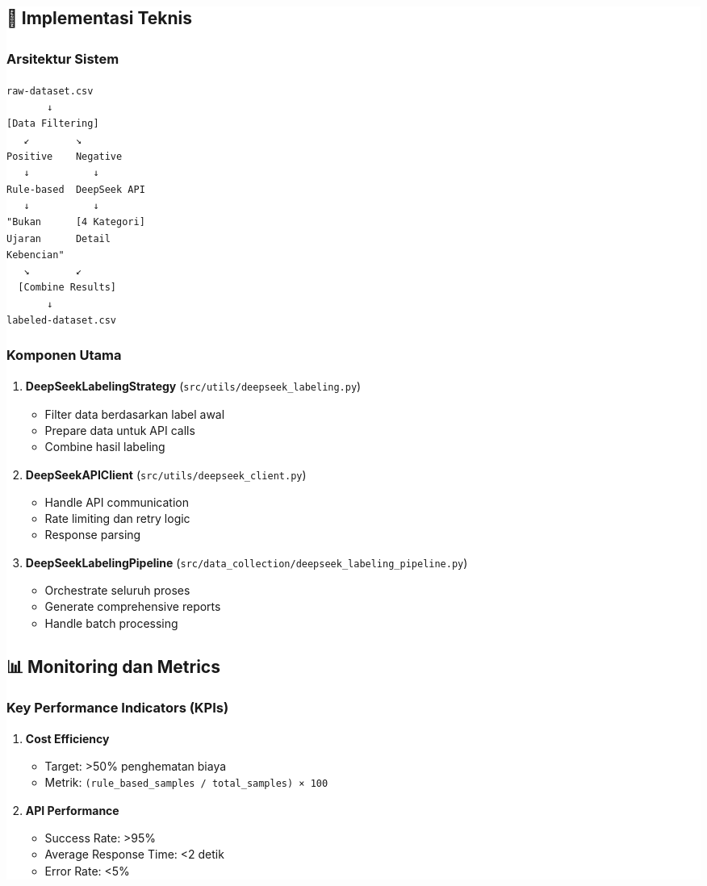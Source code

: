 ## 🔧 Implementasi Teknis

### Arsitektur Sistem

```
raw-dataset.csv
       ↓
[Data Filtering]
   ↙        ↘
Positive    Negative
   ↓           ↓
Rule-based  DeepSeek API
   ↓           ↓
"Bukan      [4 Kategori]
Ujaran      Detail
Kebencian"
   ↘        ↙
  [Combine Results]
       ↓
labeled-dataset.csv
```

### Komponen Utama

1. **DeepSeekLabelingStrategy** (`src/utils/deepseek_labeling.py`)
   - Filter data berdasarkan label awal
   - Prepare data untuk API calls
   - Combine hasil labeling

2. **DeepSeekAPIClient** (`src/utils/deepseek_client.py`)
   - Handle API communication
   - Rate limiting dan retry logic
   - Response parsing

3. **DeepSeekLabelingPipeline** (`src/data_collection/deepseek_labeling_pipeline.py`)
   - Orchestrate seluruh proses
   - Generate comprehensive reports
   - Handle batch processing

## 📊 Monitoring dan Metrics

### Key Performance Indicators (KPIs)

1. **Cost Efficiency**
   - Target: >50% penghematan biaya
   - Metrik: `(rule_based_samples / total_samples) × 100`

2. **API Performance**
   - Success Rate: >95%
   - Average Response Time: <2 detik
   - Error Rate: <5%
